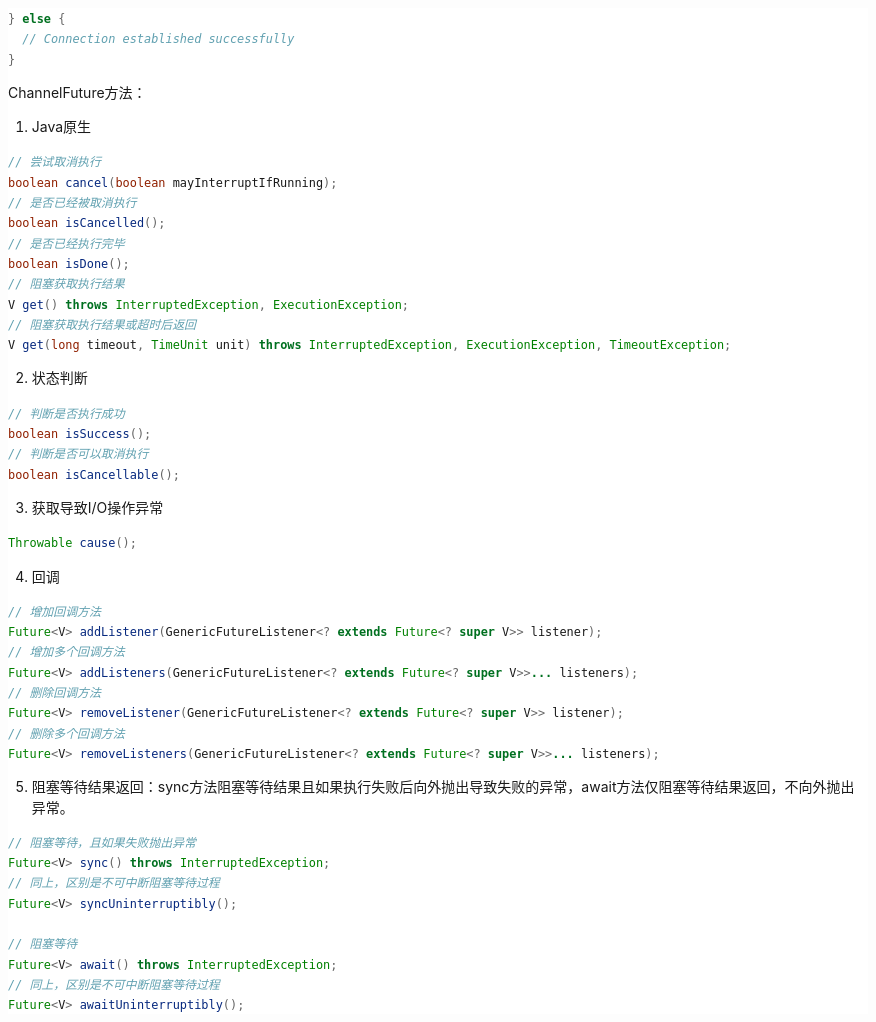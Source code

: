 ```java
} else {
  // Connection established successfully
}
```

ChannelFuture方法：
1. Java原生

```java
// 尝试取消执行
boolean cancel(boolean mayInterruptIfRunning);
// 是否已经被取消执行
boolean isCancelled();
// 是否已经执行完毕
boolean isDone();
// 阻塞获取执行结果
V get() throws InterruptedException, ExecutionException;
// 阻塞获取执行结果或超时后返回
V get(long timeout, TimeUnit unit) throws InterruptedException, ExecutionException, TimeoutException;
```

2. 状态判断

```java
// 判断是否执行成功
boolean isSuccess();
// 判断是否可以取消执行
boolean isCancellable();
```

3. 获取导致I/O操作异常

```java
Throwable cause();
```

4. 回调

```java
// 增加回调方法
Future<V> addListener(GenericFutureListener<? extends Future<? super V>> listener);
// 增加多个回调方法
Future<V> addListeners(GenericFutureListener<? extends Future<? super V>>... listeners);
// 删除回调方法
Future<V> removeListener(GenericFutureListener<? extends Future<? super V>> listener);
// 删除多个回调方法
Future<V> removeListeners(GenericFutureListener<? extends Future<? super V>>... listeners);
```

5. 阻塞等待结果返回：sync方法阻塞等待结果且如果执行失败后向外抛出导致失败的异常，await方法仅阻塞等待结果返回，不向外抛出异常。

```java
// 阻塞等待，且如果失败抛出异常
Future<V> sync() throws InterruptedException;
// 同上，区别是不可中断阻塞等待过程
Future<V> syncUninterruptibly();

// 阻塞等待
Future<V> await() throws InterruptedException;
// 同上，区别是不可中断阻塞等待过程
Future<V> awaitUninterruptibly();
```
